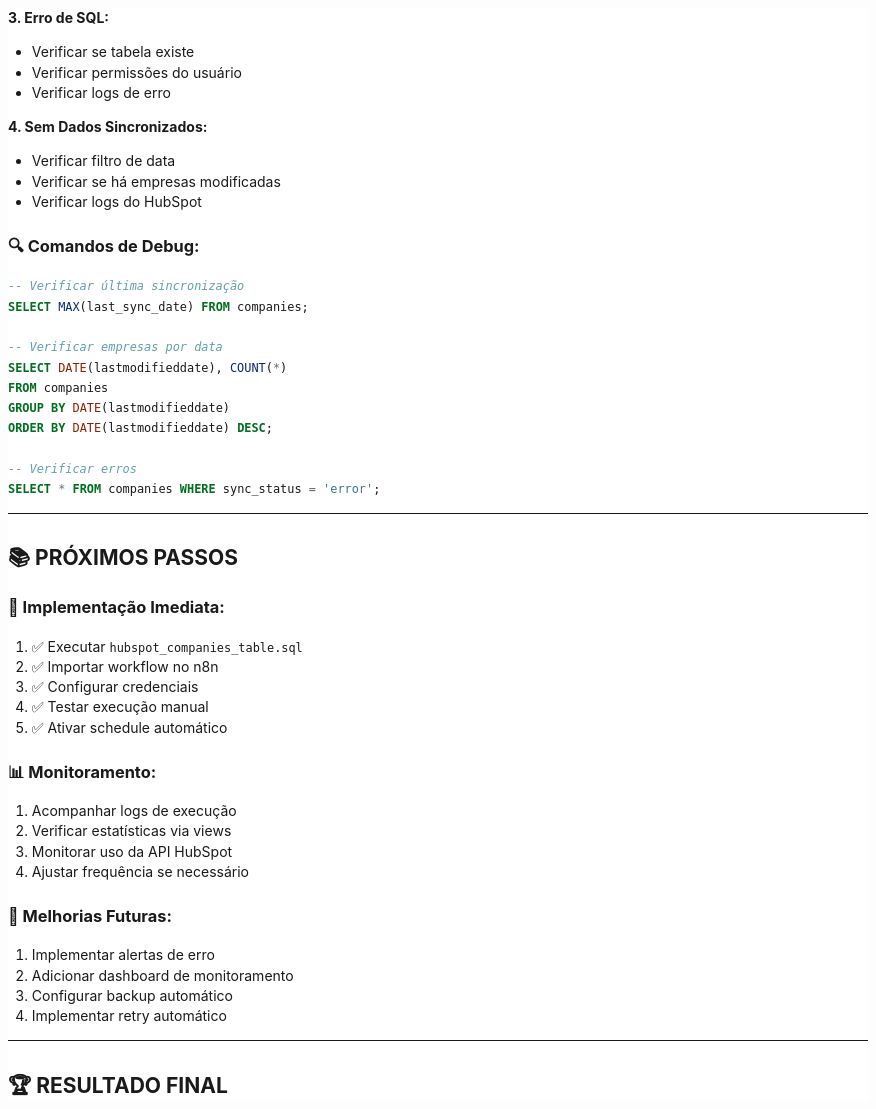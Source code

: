 **3. Erro de SQL:**
- Verificar se tabela existe
- Verificar permissões do usuário
- Verificar logs de erro

**4. Sem Dados Sincronizados:**
- Verificar filtro de data
- Verificar se há empresas modificadas
- Verificar logs do HubSpot

### **🔍 Comandos de Debug:**
```sql
-- Verificar última sincronização
SELECT MAX(last_sync_date) FROM companies;

-- Verificar empresas por data
SELECT DATE(lastmodifieddate), COUNT(*) 
FROM companies 
GROUP BY DATE(lastmodifieddate) 
ORDER BY DATE(lastmodifieddate) DESC;

-- Verificar erros
SELECT * FROM companies WHERE sync_status = 'error';
```

---

## 📚 **PRÓXIMOS PASSOS**

### **🎯 Implementação Imediata:**
1. ✅ Executar `hubspot_companies_table.sql`
2. ✅ Importar workflow no n8n
3. ✅ Configurar credenciais
4. ✅ Testar execução manual
5. ✅ Ativar schedule automático

### **📊 Monitoramento:**
1. Acompanhar logs de execução
2. Verificar estatísticas via views
3. Monitorar uso da API HubSpot
4. Ajustar frequência se necessário

### **🔄 Melhorias Futuras:**
1. Implementar alertas de erro
2. Adicionar dashboard de monitoramento
3. Configurar backup automático
4. Implementar retry automático

---

## 🏆 **RESULTADO FINAL**

